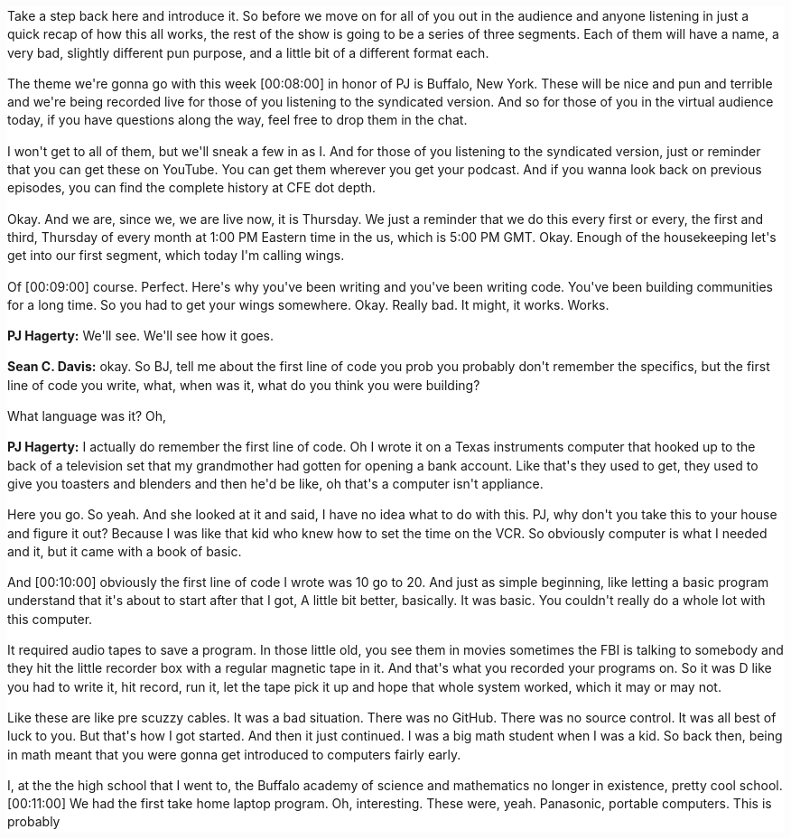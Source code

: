 Take a step back here and introduce it. So before we move on for all of you out in the audience and anyone listening in just a quick recap of how this all works, the rest of the show is going to be a series of three segments. Each of them will have a name, a very bad, slightly different pun purpose, and a little bit of a different format each.

The theme we're gonna go with this week [00:08:00] in honor of PJ is Buffalo, New York. These will be nice and pun and terrible and we're being recorded live for those of you listening to the syndicated version. And so for those of you in the virtual audience today, if you have questions along the way, feel free to drop them in the chat.

I won't get to all of them, but we'll sneak a few in as I. And for those of you listening to the syndicated version, just or reminder that you can get these on YouTube. You can get them wherever you get your podcast. And if you wanna look back on previous episodes, you can find the complete history at CFE dot depth.

Okay. And we are, since we, we are live now, it is Thursday. We just a reminder that we do this every first or every, the first and third, Thursday of every month at 1:00 PM Eastern time in the us, which is 5:00 PM GMT. Okay. Enough of the housekeeping let's get into our first segment, which today I'm calling wings.

Of [00:09:00] course. Perfect. Here's why you've been writing and you've been writing code. You've been building communities for a long time. So you had to get your wings somewhere. Okay. Really bad. It might, it works. Works.

**PJ Hagerty:** We'll see. We'll see how it goes.

**Sean C. Davis:** okay. So BJ, tell me about the first line of code you prob you probably don't remember the specifics, but the first line of code you write, what, when was it, what do you think you were building?

What language was it? Oh,

**PJ Hagerty:** I actually do remember the first line of code. Oh I wrote it on a Texas instruments computer that hooked up to the back of a television set that my grandmother had gotten for opening a bank account. Like that's they used to get, they used to give you toasters and blenders and then he'd be like, oh that's a computer isn't appliance.

Here you go. So yeah. And she looked at it and said, I have no idea what to do with this. PJ, why don't you take this to your house and figure it out? Because I was like that kid who knew how to set the time on the VCR. So obviously computer is what I needed and it, but it came with a book of basic.

And [00:10:00] obviously the first line of code I wrote was 10 go to 20. And just as simple beginning, like letting a basic program understand that it's about to start after that I got, A little bit better, basically. It was basic. You couldn't really do a whole lot with this computer.

It required audio tapes to save a program. In those little old, you see them in movies sometimes the FBI is talking to somebody and they hit the little recorder box with a regular magnetic tape in it. And that's what you recorded your programs on. So it was D like you had to write it, hit record, run it, let the tape pick it up and hope that whole system worked, which it may or may not.

Like these are like pre scuzzy cables. It was a bad situation. There was no GitHub. There was no source control. It was all best of luck to you. But that's how I got started. And then it just continued. I was a big math student when I was a kid. So back then, being in math meant that you were gonna get introduced to computers fairly early.

I, at the the high school that I went to, the Buffalo academy of science and mathematics no longer in existence, pretty cool school.[00:11:00] We had the first take home laptop program. Oh, interesting. These were, yeah. Panasonic, portable computers. This is probably
